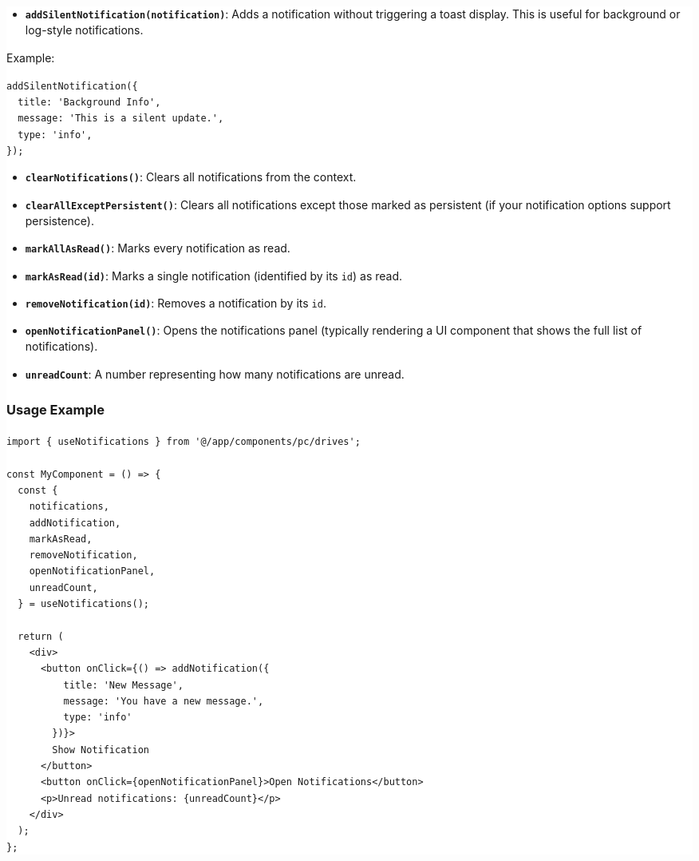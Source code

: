- **`addSilentNotification(notification)`**: Adds a notification without triggering a toast display. This is useful for background or log-style notifications.

Example:
```tsx
addSilentNotification({
  title: 'Background Info',
  message: 'This is a silent update.',
  type: 'info',
});
```

- **`clearNotifications()`**: Clears all notifications from the context.

- **`clearAllExceptPersistent()`**: Clears all notifications except those marked as persistent (if your notification options support persistence).

- **`markAllAsRead()`**: Marks every notification as read.

- **`markAsRead(id)`**: Marks a single notification (identified by its `id`) as read.

- **`removeNotification(id)`**: Removes a notification by its `id`.

- **`openNotificationPanel()`**: Opens the notifications panel (typically rendering a UI component that shows the full list of notifications).

- **`unreadCount`**: A number representing how many notifications are unread.

### Usage Example

```tsx
import { useNotifications } from '@/app/components/pc/drives';

const MyComponent = () => {
  const {
    notifications,
    addNotification,
    markAsRead,
    removeNotification,
    openNotificationPanel,
    unreadCount,
  } = useNotifications();

  return (
    <div>
      <button onClick={() => addNotification({
          title: 'New Message',
          message: 'You have a new message.',
          type: 'info'
        })}>
        Show Notification
      </button>
      <button onClick={openNotificationPanel}>Open Notifications</button>
      <p>Unread notifications: {unreadCount}</p>
    </div>
  );
};
```
